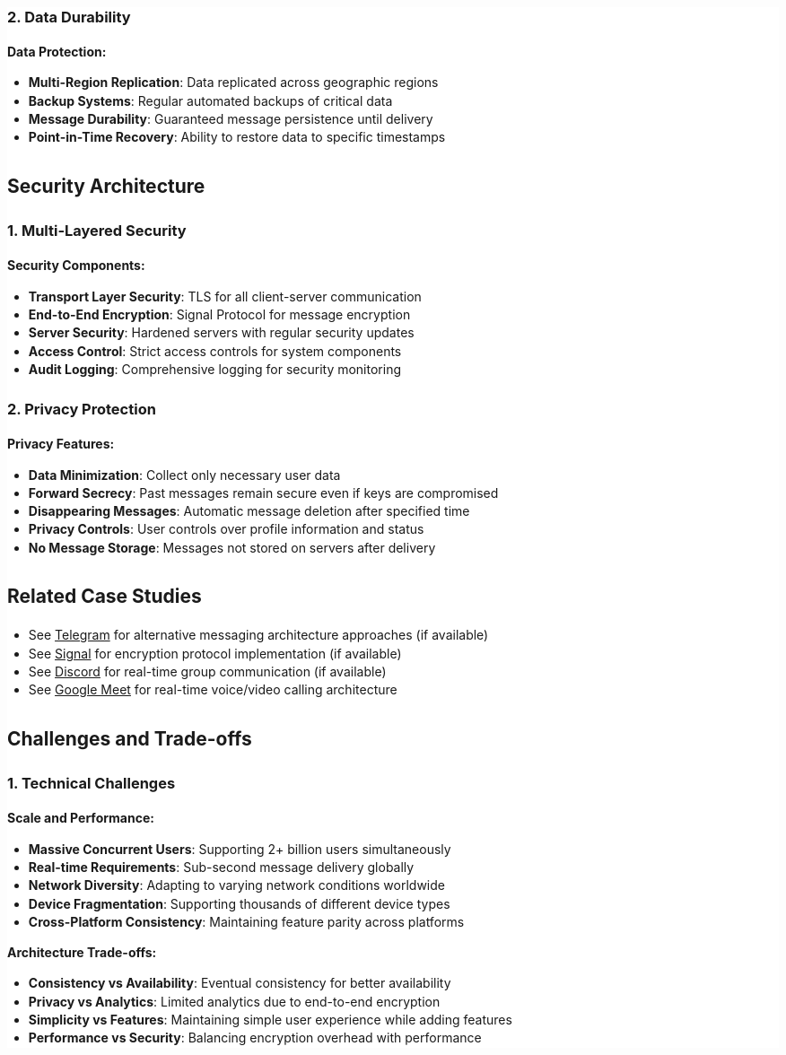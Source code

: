 ### 2. Data Durability

**Data Protection:**
- **Multi-Region Replication**: Data replicated across geographic regions
- **Backup Systems**: Regular automated backups of critical data
- **Message Durability**: Guaranteed message persistence until delivery
- **Point-in-Time Recovery**: Ability to restore data to specific timestamps

## Security Architecture

### 1. Multi-Layered Security

**Security Components:**
- **Transport Layer Security**: TLS for all client-server communication
- **End-to-End Encryption**: Signal Protocol for message encryption
- **Server Security**: Hardened servers with regular security updates
- **Access Control**: Strict access controls for system components
- **Audit Logging**: Comprehensive logging for security monitoring

### 2. Privacy Protection

**Privacy Features:**
- **Data Minimization**: Collect only necessary user data
- **Forward Secrecy**: Past messages remain secure even if keys are compromised
- **Disappearing Messages**: Automatic message deletion after specified time
- **Privacy Controls**: User controls over profile information and status
- **No Message Storage**: Messages not stored on servers after delivery

## Related Case Studies
- See [Telegram](telegram.md) for alternative messaging architecture approaches (if available)
- See [Signal](signal.md) for encryption protocol implementation (if available)
- See [Discord](discord.md) for real-time group communication (if available)
- See [Google Meet](google-meet.md) for real-time voice/video calling architecture

## Challenges and Trade-offs

### 1. Technical Challenges

**Scale and Performance:**
- **Massive Concurrent Users**: Supporting 2+ billion users simultaneously
- **Real-time Requirements**: Sub-second message delivery globally
- **Network Diversity**: Adapting to varying network conditions worldwide
- **Device Fragmentation**: Supporting thousands of different device types
- **Cross-Platform Consistency**: Maintaining feature parity across platforms

**Architecture Trade-offs:**
- **Consistency vs Availability**: Eventual consistency for better availability
- **Privacy vs Analytics**: Limited analytics due to end-to-end encryption
- **Simplicity vs Features**: Maintaining simple user experience while adding features
- **Performance vs Security**: Balancing encryption overhead with performance
